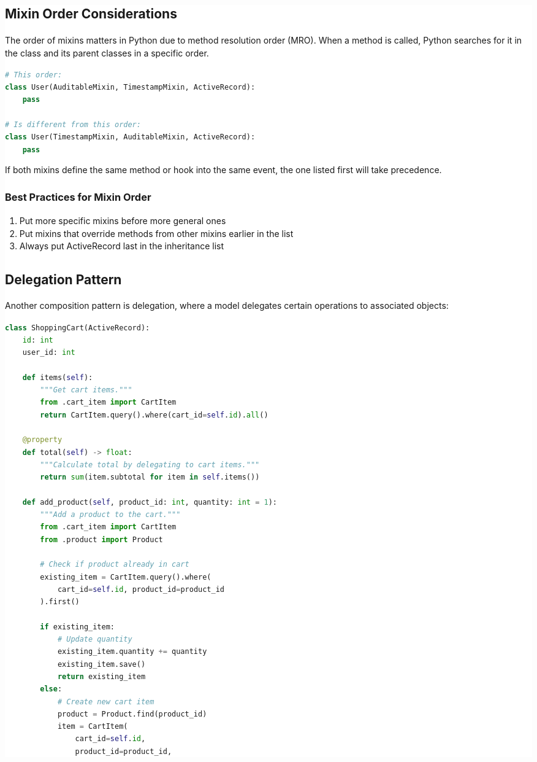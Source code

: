 ## Mixin Order Considerations

The order of mixins matters in Python due to method resolution order (MRO). When a method is called, Python searches for it in the class and its parent classes in a specific order.

```python
# This order:
class User(AuditableMixin, TimestampMixin, ActiveRecord):
    pass

# Is different from this order:
class User(TimestampMixin, AuditableMixin, ActiveRecord):
    pass
```

If both mixins define the same method or hook into the same event, the one listed first will take precedence.

### Best Practices for Mixin Order

1. Put more specific mixins before more general ones
2. Put mixins that override methods from other mixins earlier in the list
3. Always put ActiveRecord last in the inheritance list

## Delegation Pattern

Another composition pattern is delegation, where a model delegates certain operations to associated objects:

```python
class ShoppingCart(ActiveRecord):
    id: int
    user_id: int
    
    def items(self):
        """Get cart items."""
        from .cart_item import CartItem
        return CartItem.query().where(cart_id=self.id).all()
    
    @property
    def total(self) -> float:
        """Calculate total by delegating to cart items."""
        return sum(item.subtotal for item in self.items())
    
    def add_product(self, product_id: int, quantity: int = 1):
        """Add a product to the cart."""
        from .cart_item import CartItem
        from .product import Product
        
        # Check if product already in cart
        existing_item = CartItem.query().where(
            cart_id=self.id, product_id=product_id
        ).first()
        
        if existing_item:
            # Update quantity
            existing_item.quantity += quantity
            existing_item.save()
            return existing_item
        else:
            # Create new cart item
            product = Product.find(product_id)
            item = CartItem(
                cart_id=self.id,
                product_id=product_id,
```